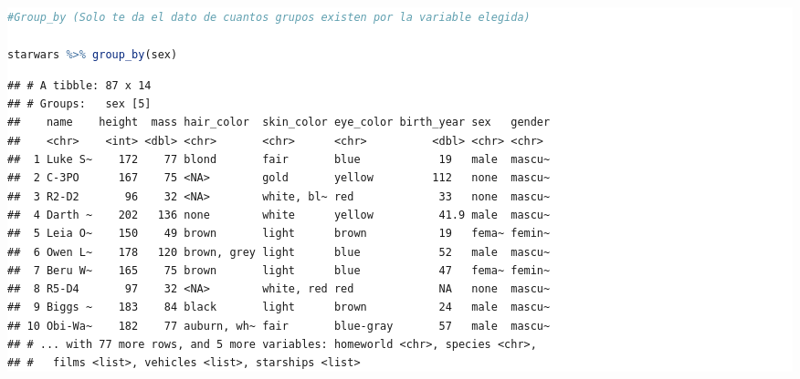 ``` r
#Group_by (Solo te da el dato de cuantos grupos existen por la variable elegida)

starwars %>% group_by(sex)
```

    ## # A tibble: 87 x 14
    ## # Groups:   sex [5]
    ##    name    height  mass hair_color  skin_color eye_color birth_year sex   gender
    ##    <chr>    <int> <dbl> <chr>       <chr>      <chr>          <dbl> <chr> <chr> 
    ##  1 Luke S~    172    77 blond       fair       blue            19   male  mascu~
    ##  2 C-3PO      167    75 <NA>        gold       yellow         112   none  mascu~
    ##  3 R2-D2       96    32 <NA>        white, bl~ red             33   none  mascu~
    ##  4 Darth ~    202   136 none        white      yellow          41.9 male  mascu~
    ##  5 Leia O~    150    49 brown       light      brown           19   fema~ femin~
    ##  6 Owen L~    178   120 brown, grey light      blue            52   male  mascu~
    ##  7 Beru W~    165    75 brown       light      blue            47   fema~ femin~
    ##  8 R5-D4       97    32 <NA>        white, red red             NA   none  mascu~
    ##  9 Biggs ~    183    84 black       light      brown           24   male  mascu~
    ## 10 Obi-Wa~    182    77 auburn, wh~ fair       blue-gray       57   male  mascu~
    ## # ... with 77 more rows, and 5 more variables: homeworld <chr>, species <chr>,
    ## #   films <list>, vehicles <list>, starships <list>
